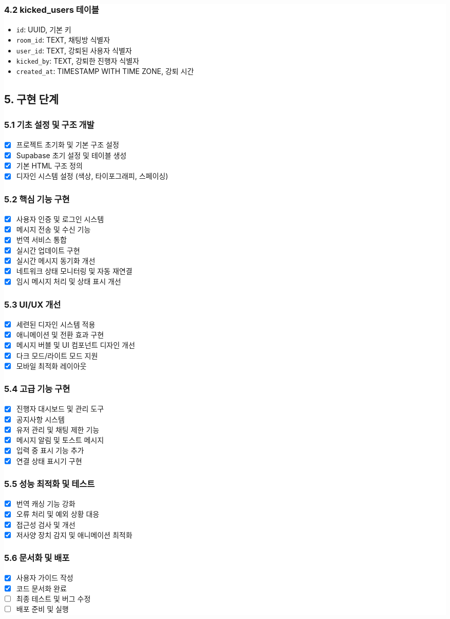 ### 4.2 kicked_users 테이블
- `id`: UUID, 기본 키
- `room_id`: TEXT, 채팅방 식별자
- `user_id`: TEXT, 강퇴된 사용자 식별자
- `kicked_by`: TEXT, 강퇴한 진행자 식별자
- `created_at`: TIMESTAMP WITH TIME ZONE, 강퇴 시간

## 5. 구현 단계

### 5.1 기초 설정 및 구조 개발
- [x] 프로젝트 초기화 및 기본 구조 설정
- [x] Supabase 초기 설정 및 테이블 생성
- [x] 기본 HTML 구조 정의
- [x] 디자인 시스템 설정 (색상, 타이포그래피, 스페이싱)

### 5.2 핵심 기능 구현
- [x] 사용자 인증 및 로그인 시스템
- [x] 메시지 전송 및 수신 기능
- [x] 번역 서비스 통합
- [x] 실시간 업데이트 구현
- [x] 실시간 메시지 동기화 개선
- [x] 네트워크 상태 모니터링 및 자동 재연결
- [x] 임시 메시지 처리 및 상태 표시 개선

### 5.3 UI/UX 개선
- [x] 세련된 디자인 시스템 적용
- [x] 애니메이션 및 전환 효과 구현
- [x] 메시지 버블 및 UI 컴포넌트 디자인 개선
- [x] 다크 모드/라이트 모드 지원
- [x] 모바일 최적화 레이아웃

### 5.4 고급 기능 구현
- [x] 진행자 대시보드 및 관리 도구
- [x] 공지사항 시스템
- [x] 유저 관리 및 채팅 제한 기능
- [x] 메시지 알림 및 토스트 메시지
- [x] 입력 중 표시 기능 추가
- [x] 연결 상태 표시기 구현

### 5.5 성능 최적화 및 테스트
- [x] 번역 캐싱 기능 강화
- [x] 오류 처리 및 예외 상황 대응
- [x] 접근성 검사 및 개선
- [x] 저사양 장치 감지 및 애니메이션 최적화

### 5.6 문서화 및 배포
- [x] 사용자 가이드 작성
- [x] 코드 문서화 완료
- [ ] 최종 테스트 및 버그 수정
- [ ] 배포 준비 및 실행
